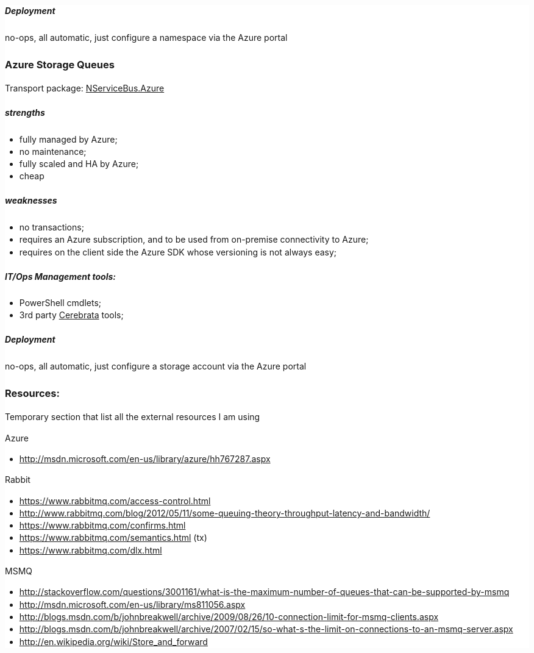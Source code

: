 ##### Deployment

no-ops, all automatic, just configure a namespace via the Azure portal

### Azure Storage Queues

Transport package: [NServiceBus.Azure](https://www.nuget.org/packages/NServiceBus.Azure/)

##### strengths

* fully managed by Azure;
* no maintenance;
* fully scaled and HA by Azure;
* cheap

##### weaknesses

* no transactions;
* requires an Azure subscription, and to be used from on-premise connectivity to Azure;
* requires on the client side the Azure SDK whose versioning is not always easy;

##### IT/Ops Management tools:

* PowerShell cmdlets;
* 3rd party [Cerebrata](http://www.cerebrata.com) tools;

##### Deployment

no-ops, all automatic, just configure a storage account via the Azure portal

### Resources:

Temporary section that list all the external resources I am using

Azure

* http://msdn.microsoft.com/en-us/library/azure/hh767287.aspx

Rabbit

* https://www.rabbitmq.com/access-control.html
* http://www.rabbitmq.com/blog/2012/05/11/some-queuing-theory-throughput-latency-and-bandwidth/
* https://www.rabbitmq.com/confirms.html
* https://www.rabbitmq.com/semantics.html (tx)
* https://www.rabbitmq.com/dlx.html

MSMQ

* http://stackoverflow.com/questions/3001161/what-is-the-maximum-number-of-queues-that-can-be-supported-by-msmq
* http://msdn.microsoft.com/en-us/library/ms811056.aspx
* http://blogs.msdn.com/b/johnbreakwell/archive/2009/08/26/10-connection-limit-for-msmq-clients.aspx
* http://blogs.msdn.com/b/johnbreakwell/archive/2007/02/15/so-what-s-the-limit-on-connections-to-an-msmq-server.aspx
* http://en.wikipedia.org/wiki/Store_and_forward

